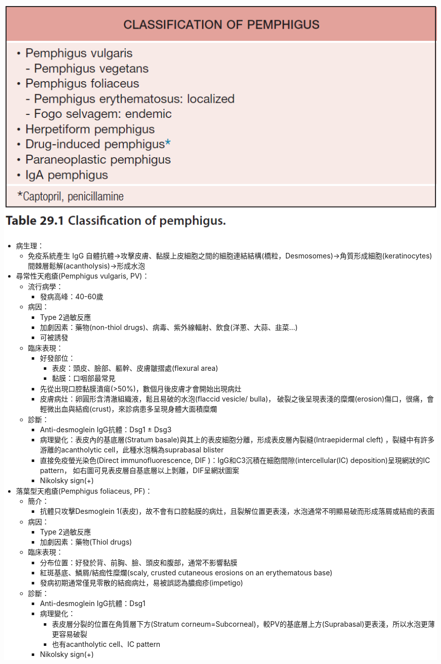 ![image4](../../../resources/389a42e2ce3249cb8cbc264e38b84cbc.png)
- 病生理：
  - 免疫系統產生 IgG 自體抗體→攻擊皮膚、黏膜上皮細胞之間的細胞連結結構(橋粒，Desmosomes)→角質形成細胞(keratinocytes)間棘層鬆解(acantholysis)→形成水泡
- 尋常性天疱瘡(Pemphigus vulgaris, PV)：
  - 流行病學：
    - 發病高峰：40-60歲
  - 病因：
    - Type 2過敏反應
    - 加劇因素：藥物(non-thiol drugs)、病毒、紫外線輻射、飲食(洋蔥、大蒜、韭菜…)
    - 可被誘發
  - 臨床表現：
    - 好發部位：
      - 表皮：頭皮、臉部、軀幹、皮膚皺摺處(flexural area)
      - 黏膜：口咽部最常見
    - 先從出現口腔黏膜潰瘍(\>50%)，數個月後皮膚才會開始出現病灶
    - 皮膚病灶：卵圓形含清澈組織液，鬆且易破的水泡(flaccid vesicle/ bulla)， 破裂之後呈現表淺的糜爛(erosion)傷口，很痛，會輕微出血與結痂(crust)，來診病患多呈現身體大面積糜爛
  - 診斷：
    - Anti-desmoglein IgG抗體：Dsg1 ± Dsg3
    - 病理變化：表皮內的基底層(Stratum basale)與其上的表皮細胞分離，形成表皮層內裂縫(Intraepidermal cleft) ，裂縫中有許多游離的acantholytic cell，此種水泡稱為suprabasal blister
    - 直接免疫螢光染色(Direct immunofluorescence, DIF )：IgG和C3沉積在細胞間隙(intercellular(IC) deposition)呈現網狀的IC pattern， 如右圖可見表皮層自基底層以上剝離，DIF呈網狀圖案
    - Nikolsky sign(+)
- 落葉型天疱瘡(Pemphigus foliaceus, PF)：
  - 簡介：
    - 抗體只攻擊Desmoglein 1(表皮)，故不會有口腔黏膜的病灶，且裂解位置更表淺，水泡通常不明顯易破而形成落屑或結痂的表面
  - 病因：
    - Type 2過敏反應
    - 加劇因素：藥物(Thiol drugs)
  - 臨床表現：
    - 分布位置：好發於背、前胸、臉、頭皮和腹部，通常不影響黏膜
    - 紅斑基底、鱗屑/結痂性糜爛(scaly, crusted cutaneous erosions on an erythematous base)
    - 發病初期通常僅見零散的結痂病灶，易被誤認為膿痂疹(impetigo)
  - 診斷：
    - Anti-desmoglein IgG抗體：Dsg1
    - 病理變化：
      - 表皮層分裂的位置在角質層下方(Stratum corneum=Subcorneal)，較PV的基底層上方(Suprabasal)更表淺，所以水泡更薄更容易破裂
      - 也有acantholytic cell、IC pattern
    - Nikolsky sign(+)